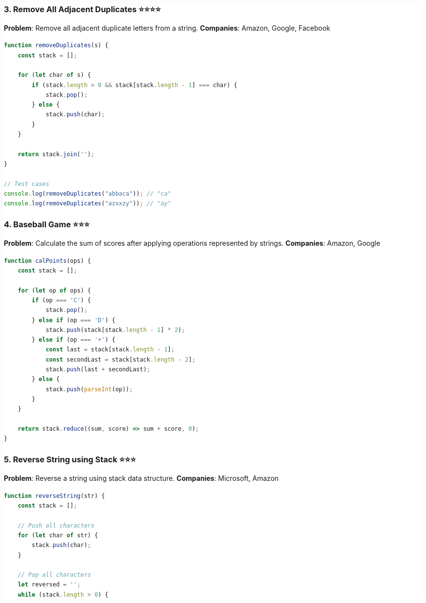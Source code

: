 
### 3. Remove All Adjacent Duplicates ⭐⭐⭐⭐
**Problem**: Remove all adjacent duplicate letters from a string.
**Companies**: Amazon, Google, Facebook
```js
function removeDuplicates(s) {
    const stack = [];
    
    for (let char of s) {
        if (stack.length > 0 && stack[stack.length - 1] === char) {
            stack.pop();
        } else {
            stack.push(char);
        }
    }
    
    return stack.join('');
}

// Test cases
console.log(removeDuplicates("abbaca")); // "ca"
console.log(removeDuplicates("azxxzy")); // "ay"
```

### 4. Baseball Game ⭐⭐⭐
**Problem**: Calculate the sum of scores after applying operations represented by strings.
**Companies**: Amazon, Google
```js
function calPoints(ops) {
    const stack = [];
    
    for (let op of ops) {
        if (op === 'C') {
            stack.pop();
        } else if (op === 'D') {
            stack.push(stack[stack.length - 1] * 2);
        } else if (op === '+') {
            const last = stack[stack.length - 1];
            const secondLast = stack[stack.length - 2];
            stack.push(last + secondLast);
        } else {
            stack.push(parseInt(op));
        }
    }
    
    return stack.reduce((sum, score) => sum + score, 0);
}
```

### 5. Reverse String using Stack ⭐⭐⭐
**Problem**: Reverse a string using stack data structure.
**Companies**: Microsoft, Amazon
```js
function reverseString(str) {
    const stack = [];
    
    // Push all characters
    for (let char of str) {
        stack.push(char);
    }
    
    // Pop all characters
    let reversed = '';
    while (stack.length > 0) {
```